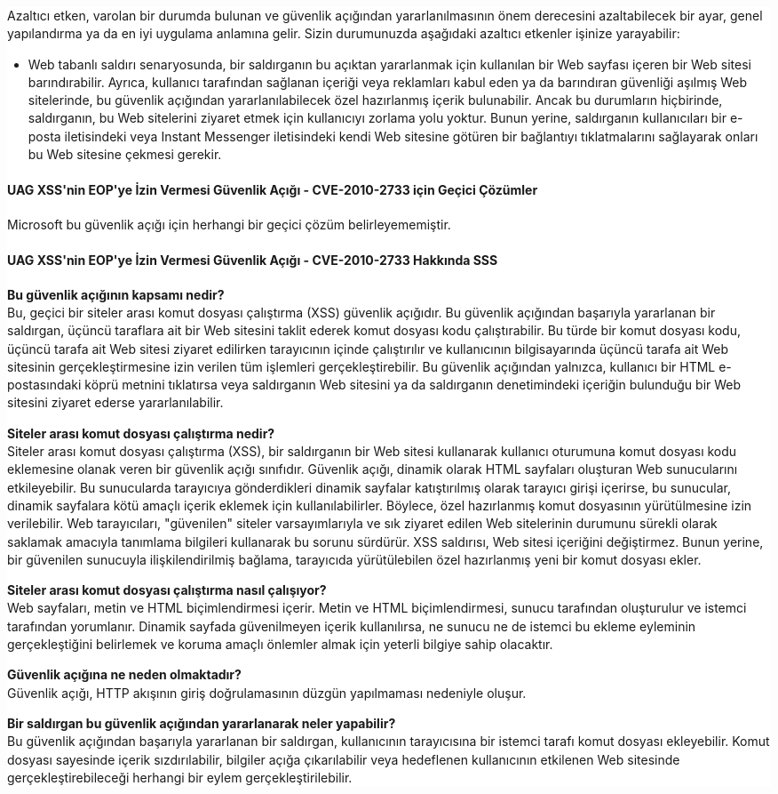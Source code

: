Azaltıcı etken, varolan bir durumda bulunan ve güvenlik açığından yararlanılmasının önem derecesini azaltabilecek bir ayar, genel yapılandırma ya da en iyi uygulama anlamına gelir. Sizin durumunuzda aşağıdaki azaltıcı etkenler işinize yarayabilir:
  
-   Web tabanlı saldırı senaryosunda, bir saldırganın bu açıktan yararlanmak için kullanılan bir Web sayfası içeren bir Web sitesi barındırabilir. Ayrıca, kullanıcı tarafından sağlanan içeriği veya reklamları kabul eden ya da barındıran güvenliği aşılmış Web sitelerinde, bu güvenlik açığından yararlanılabilecek özel hazırlanmış içerik bulunabilir. Ancak bu durumların hiçbirinde, saldırganın, bu Web sitelerini ziyaret etmek için kullanıcıyı zorlama yolu yoktur. Bunun yerine, saldırganın kullanıcıları bir e-posta iletisindeki veya Instant Messenger iletisindeki kendi Web sitesine götüren bir bağlantıyı tıklatmalarını sağlayarak onları bu Web sitesine çekmesi gerekir.
  
#### UAG XSS'nin EOP'ye İzin Vermesi Güvenlik Açığı - CVE-2010-2733 için Geçici Çözümler
  
Microsoft bu güvenlik açığı için herhangi bir geçici çözüm belirleyememiştir.
  
#### UAG XSS'nin EOP'ye İzin Vermesi Güvenlik Açığı - CVE-2010-2733 Hakkında SSS
  
**Bu güvenlik açığının kapsamı nedir?**    
Bu, geçici bir siteler arası komut dosyası çalıştırma (XSS) güvenlik açığıdır. Bu güvenlik açığından başarıyla yararlanan bir saldırgan, üçüncü taraflara ait bir Web sitesini taklit ederek komut dosyası kodu çalıştırabilir. Bu türde bir komut dosyası kodu, üçüncü tarafa ait Web sitesi ziyaret edilirken tarayıcının içinde çalıştırılır ve kullanıcının bilgisayarında üçüncü tarafa ait Web sitesinin gerçekleştirmesine izin verilen tüm işlemleri gerçekleştirebilir. Bu güvenlik açığından yalnızca, kullanıcı bir HTML e-postasındaki köprü metnini tıklatırsa veya saldırganın Web sitesini ya da saldırganın denetimindeki içeriğin bulunduğu bir Web sitesini ziyaret ederse yararlanılabilir.
  
**Siteler arası komut dosyası çalıştırma nedir?**    
Siteler arası komut dosyası çalıştırma (XSS), bir saldırganın bir Web sitesi kullanarak kullanıcı oturumuna komut dosyası kodu eklemesine olanak veren bir güvenlik açığı sınıfıdır. Güvenlik açığı, dinamik olarak HTML sayfaları oluşturan Web sunucularını etkileyebilir. Bu sunucularda tarayıcıya gönderdikleri dinamik sayfalar katıştırılmış olarak tarayıcı girişi içerirse, bu sunucular, dinamik sayfalara kötü amaçlı içerik eklemek için kullanılabilirler. Böylece, özel hazırlanmış komut dosyasının yürütülmesine izin verilebilir. Web tarayıcıları, "güvenilen" siteler varsayımlarıyla ve sık ziyaret edilen Web sitelerinin durumunu sürekli olarak saklamak amacıyla tanımlama bilgileri kullanarak bu sorunu sürdürür. XSS saldırısı, Web sitesi içeriğini değiştirmez. Bunun yerine, bir güvenilen sunucuyla ilişkilendirilmiş bağlama, tarayıcıda yürütülebilen özel hazırlanmış yeni bir komut dosyası ekler.
  
**Siteler arası komut dosyası çalıştırma nasıl çalışıyor?**    
Web sayfaları, metin ve HTML biçimlendirmesi içerir. Metin ve HTML biçimlendirmesi, sunucu tarafından oluşturulur ve istemci tarafından yorumlanır. Dinamik sayfada güvenilmeyen içerik kullanılırsa, ne sunucu ne de istemci bu ekleme eyleminin gerçekleştiğini belirlemek ve koruma amaçlı önlemler almak için yeterli bilgiye sahip olacaktır.
  
**Güvenlik açığına ne neden olmaktadır?**    
Güvenlik açığı, HTTP akışının giriş doğrulamasının düzgün yapılmaması nedeniyle oluşur.
  
**Bir saldırgan bu güvenlik açığından yararlanarak neler yapabilir?**    
Bu güvenlik açığından başarıyla yararlanan bir saldırgan, kullanıcının tarayıcısına bir istemci tarafı komut dosyası ekleyebilir. Komut dosyası sayesinde içerik sızdırılabilir, bilgiler açığa çıkarılabilir veya hedeflenen kullanıcının etkilenen Web sitesinde gerçekleştirebileceği herhangi bir eylem gerçekleştirilebilir.
  